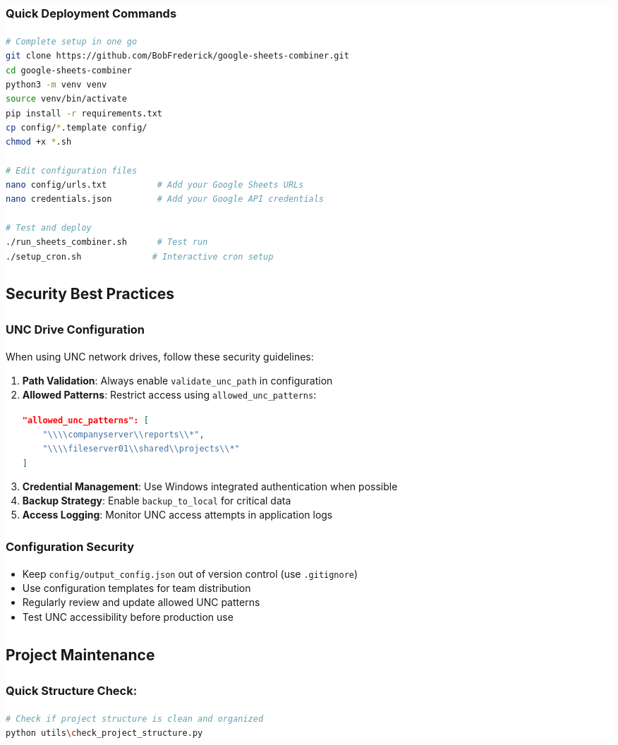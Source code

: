 ### **Quick Deployment Commands**
```bash
# Complete setup in one go
git clone https://github.com/BobFrederick/google-sheets-combiner.git
cd google-sheets-combiner
python3 -m venv venv
source venv/bin/activate
pip install -r requirements.txt
cp config/*.template config/
chmod +x *.sh

# Edit configuration files
nano config/urls.txt          # Add your Google Sheets URLs
nano credentials.json         # Add your Google API credentials

# Test and deploy
./run_sheets_combiner.sh      # Test run
./setup_cron.sh              # Interactive cron setup
```

## Security Best Practices

### **UNC Drive Configuration**
When using UNC network drives, follow these security guidelines:

1. **Path Validation**: Always enable `validate_unc_path` in configuration
2. **Allowed Patterns**: Restrict access using `allowed_unc_patterns`:
   ```json
   "allowed_unc_patterns": [
       "\\\\companyserver\\reports\\*",
       "\\\\fileserver01\\shared\\projects\\*"
   ]
   ```
3. **Credential Management**: Use Windows integrated authentication when possible
4. **Backup Strategy**: Enable `backup_to_local` for critical data
5. **Access Logging**: Monitor UNC access attempts in application logs

### **Configuration Security**
- Keep `config/output_config.json` out of version control (use `.gitignore`)
- Use configuration templates for team distribution
- Regularly review and update allowed UNC patterns
- Test UNC accessibility before production use

## Project Maintenance

### **Quick Structure Check:**
```bash
# Check if project structure is clean and organized
python utils\check_project_structure.py
```
